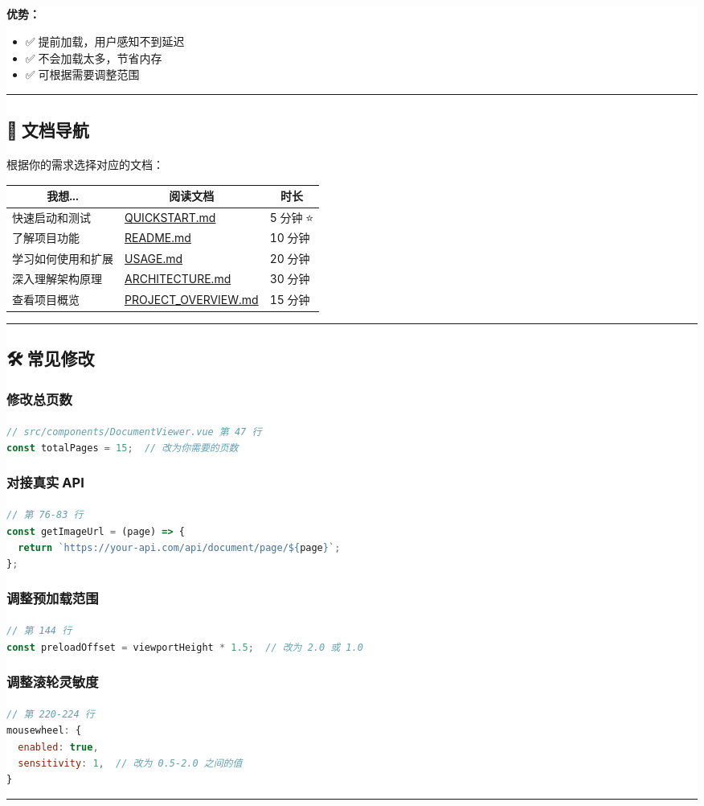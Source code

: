 **优势：**
- ✅ 提前加载，用户感知不到延迟
- ✅ 不会加载太多，节省内存
- ✅ 可根据需要调整范围

---

## 📖 文档导航

根据你的需求选择对应的文档：

| 我想... | 阅读文档 | 时长 |
|---------|---------|------|
| 快速启动和测试 | [QUICKSTART.md](./QUICKSTART.md) | 5 分钟 ⭐ |
| 了解项目功能 | [README.md](./README.md) | 10 分钟 |
| 学习如何使用和扩展 | [USAGE.md](./USAGE.md) | 20 分钟 |
| 深入理解架构原理 | [ARCHITECTURE.md](./ARCHITECTURE.md) | 30 分钟 |
| 查看项目概览 | [PROJECT_OVERVIEW.md](./PROJECT_OVERVIEW.md) | 15 分钟 |

---

## 🛠️ 常见修改

### 修改总页数

```javascript
// src/components/DocumentViewer.vue 第 47 行
const totalPages = 15;  // 改为你需要的页数
```

### 对接真实 API

```javascript
// 第 76-83 行
const getImageUrl = (page) => {
  return `https://your-api.com/api/document/page/${page}`;
};
```

### 调整预加载范围

```javascript
// 第 144 行
const preloadOffset = viewportHeight * 1.5;  // 改为 2.0 或 1.0
```

### 调整滚轮灵敏度

```javascript
// 第 220-224 行
mousewheel: {
  enabled: true,
  sensitivity: 1,  // 改为 0.5-2.0 之间的值
}
```

---